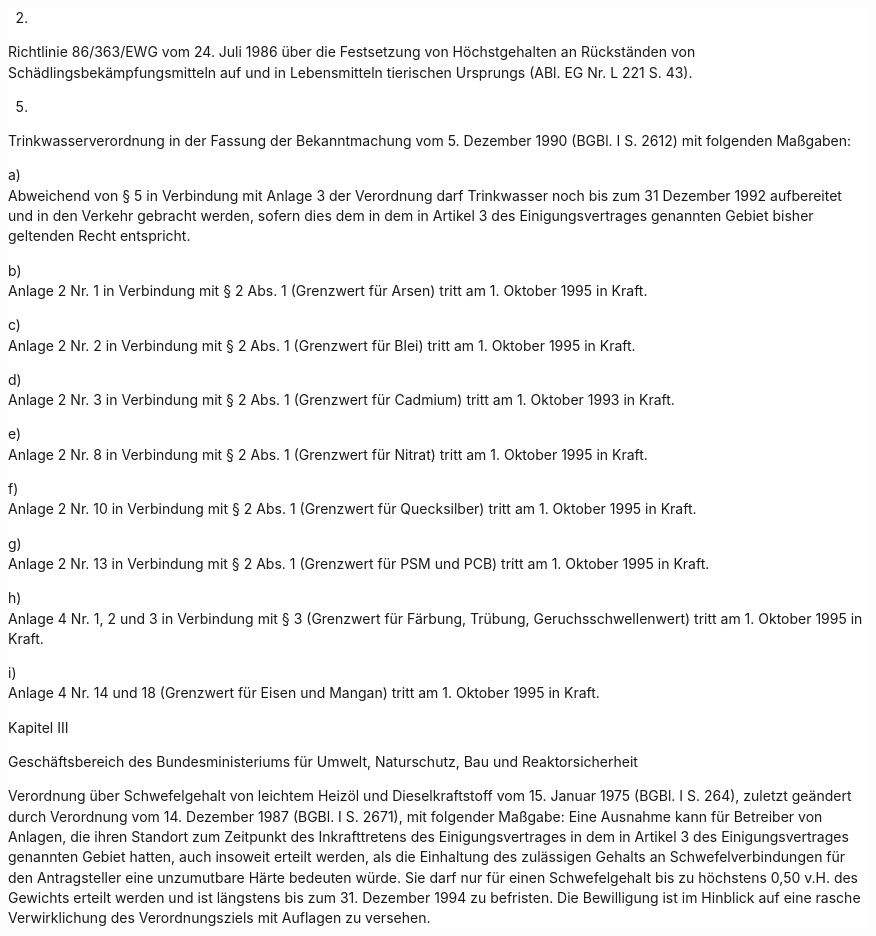 2.  
Richtlinie 86/363/EWG vom 24. Juli 1986 über die Festsetzung von Höchstgehalten an Rückständen von Schädlingsbekämpfungsmitteln auf und in Lebensmitteln tierischen Ursprungs (ABl. EG Nr. L 221 S. 43).

5.  
Trinkwasserverordnung in der Fassung der Bekanntmachung vom 5. Dezember 1990 (BGBl. I S. 2612) mit folgenden Maßgaben:

a)  
Abweichend von § 5 in Verbindung mit Anlage 3 der Verordnung darf Trinkwasser noch bis zum 31 Dezember 1992 aufbereitet und in den Verkehr gebracht werden, sofern dies dem in dem in Artikel 3 des Einigungsvertrages genannten Gebiet bisher geltenden Recht entspricht.

b)  
Anlage 2 Nr. 1 in Verbindung mit § 2 Abs. 1 (Grenzwert für Arsen) tritt am 1. Oktober 1995 in Kraft.

c)  
Anlage 2 Nr. 2 in Verbindung mit § 2 Abs. 1 (Grenzwert für Blei) tritt am 1. Oktober 1995 in Kraft.

d)  
Anlage 2 Nr. 3 in Verbindung mit § 2 Abs. 1 (Grenzwert für Cadmium) tritt am 1. Oktober 1993 in Kraft.

e)  
Anlage 2 Nr. 8 in Verbindung mit § 2 Abs. 1 (Grenzwert für Nitrat) tritt am 1. Oktober 1995 in Kraft.

f)  
Anlage 2 Nr. 10 in Verbindung mit § 2 Abs. 1 (Grenzwert für Quecksilber) tritt am 1. Oktober 1995 in Kraft.

g)  
Anlage 2 Nr. 13 in Verbindung mit § 2 Abs. 1 (Grenzwert für PSM und PCB) tritt am 1. Oktober 1995 in Kraft.

h)  
Anlage 4 Nr. 1, 2 und 3 in Verbindung mit § 3 (Grenzwert für Färbung, Trübung, Geruchsschwellenwert) tritt am 1. Oktober 1995 in Kraft.

i)  
Anlage 4 Nr. 14 und 18 (Grenzwert für Eisen und Mangan) tritt am 1. Oktober 1995 in Kraft.

  
  
  
  
  
  
  
  
Kapitel III

Geschäftsbereich des Bundesministeriums für Umwelt, Naturschutz, Bau und Reaktorsicherheit

Verordnung über Schwefelgehalt von leichtem Heizöl und Dieselkraftstoff vom 15. Januar 1975 (BGBl. I S. 264), zuletzt geändert durch Verordnung vom 14. Dezember 1987 (BGBl. I S. 2671), mit folgender Maßgabe:
Eine Ausnahme kann für Betreiber von Anlagen, die ihren Standort zum Zeitpunkt des Inkrafttretens des Einigungsvertrages in dem in Artikel 3 des Einigungsvertrages genannten Gebiet hatten, auch insoweit erteilt werden, als die Einhaltung des zulässigen Gehalts an Schwefelverbindungen für den Antragsteller eine unzumutbare Härte bedeuten würde. Sie darf nur für einen Schwefelgehalt bis zu höchstens 0,50 v.H. des Gewichts erteilt werden und ist längstens bis zum 31. Dezember 1994 zu befristen. Die Bewilligung ist im Hinblick auf eine rasche Verwirklichung des Verordnungsziels mit Auflagen zu versehen.
